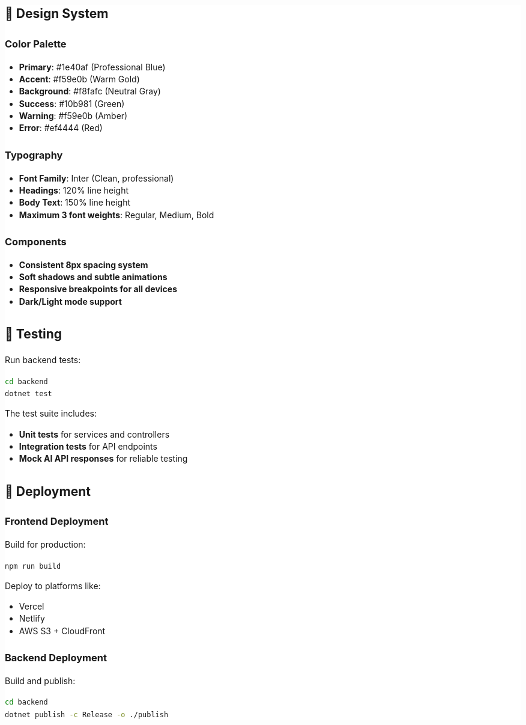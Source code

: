 ## 🎨 Design System

### **Color Palette**
- **Primary**: #1e40af (Professional Blue)
- **Accent**: #f59e0b (Warm Gold)
- **Background**: #f8fafc (Neutral Gray)
- **Success**: #10b981 (Green)
- **Warning**: #f59e0b (Amber)
- **Error**: #ef4444 (Red)

### **Typography**
- **Font Family**: Inter (Clean, professional)
- **Headings**: 120% line height
- **Body Text**: 150% line height
- **Maximum 3 font weights**: Regular, Medium, Bold

### **Components**
- **Consistent 8px spacing system**
- **Soft shadows and subtle animations**
- **Responsive breakpoints for all devices**
- **Dark/Light mode support**

## 🧪 Testing

Run backend tests:
```bash
cd backend
dotnet test
```

The test suite includes:
- **Unit tests** for services and controllers
- **Integration tests** for API endpoints
- **Mock AI API responses** for reliable testing

## 🚀 Deployment

### Frontend Deployment
Build for production:
```bash
npm run build
```

Deploy to platforms like:
- Vercel
- Netlify
- AWS S3 + CloudFront

### Backend Deployment
Build and publish:
```bash
cd backend
dotnet publish -c Release -o ./publish
```
